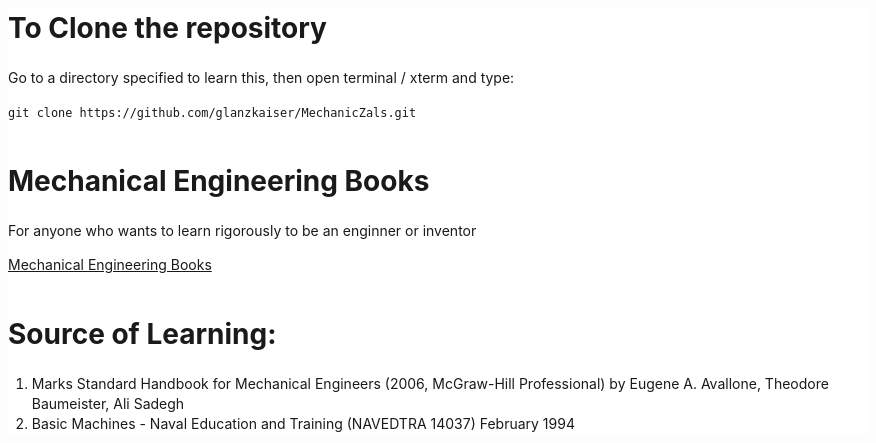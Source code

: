 # To Clone the repository
Go to a directory specified to learn this, then open terminal / xterm and type:
```
git clone https://github.com/glanzkaiser/MechanicZals.git
```
# Mechanical Engineering Books

For anyone who wants to learn rigorously to be an enginner or inventor

<a href="https://drive.google.com/drive/folders/1LlcNT1byKM_FwHPE18VryXslWwOz_TxU?usp=sharing">Mechanical Engineering Books</a>


# Source of Learning:
1. Marks Standard Handbook for Mechanical Engineers (2006, McGraw-Hill Professional) by Eugene A. Avallone, Theodore Baumeister, Ali Sadegh
2. Basic Machines - Naval Education and Training (NAVEDTRA 14037) February 1994

